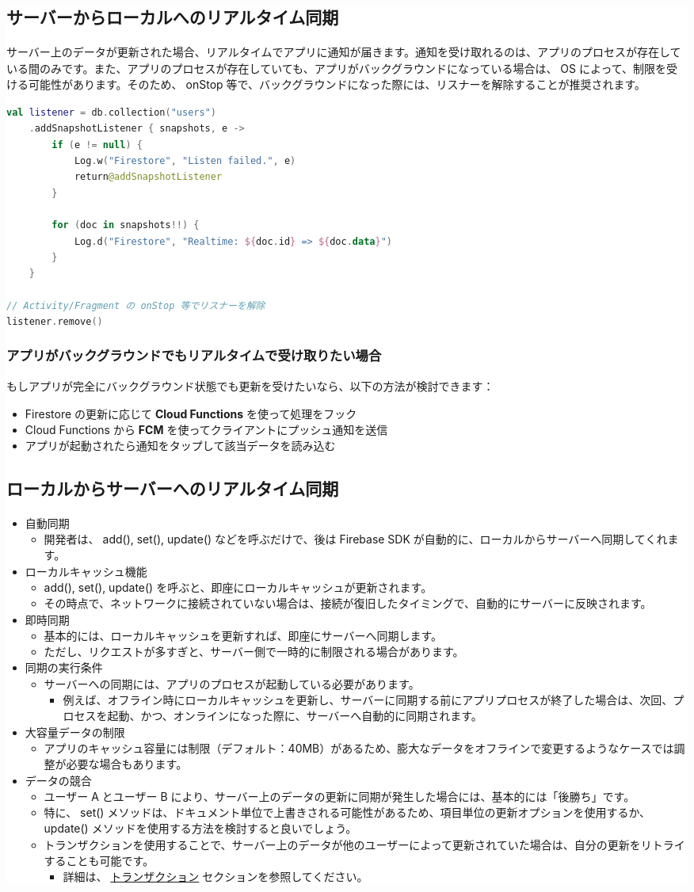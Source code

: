 
## サーバーからローカルへのリアルタイム同期

サーバー上のデータが更新された場合、リアルタイムでアプリに通知が届きます。通知を受け取れるのは、アプリのプロセスが存在している間のみです。また、アプリのプロセスが存在していても、アプリがバックグラウンドになっている場合は、 OS によって、制限を受ける可能性があります。そのため、 onStop 等で、バックグラウンドになった際には、リスナーを解除することが推奨されます。

```kotlin
val listener = db.collection("users")
    .addSnapshotListener { snapshots, e ->
        if (e != null) {
            Log.w("Firestore", "Listen failed.", e)
            return@addSnapshotListener
        }

        for (doc in snapshots!!) {
            Log.d("Firestore", "Realtime: ${doc.id} => ${doc.data}")
        }
    }

// Activity/Fragment の onStop 等でリスナーを解除
listener.remove()
```


### アプリがバックグラウンドでもリアルタイムで受け取りたい場合

もしアプリが完全にバックグラウンド状態でも更新を受けたいなら、以下の方法が検討できます：

- Firestore の更新に応じて **Cloud Functions** を使って処理をフック
- Cloud Functions から **FCM** を使ってクライアントにプッシュ通知を送信
- アプリが起動されたら通知をタップして該当データを読み込む


## ローカルからサーバーへのリアルタイム同期

- 自動同期
  - 開発者は、 add(), set(), update() などを呼ぶだけで、後は Firebase SDK が自動的に、ローカルからサーバーへ同期してくれます。
- ローカルキャッシュ機能
  - add(), set(), update() を呼ぶと、即座にローカルキャッシュが更新されます。
  - その時点で、ネットワークに接続されていない場合は、接続が復旧したタイミングで、自動的にサーバーに反映されます。
- 即時同期
  - 基本的には、ローカルキャッシュを更新すれば、即座にサーバーへ同期します。
  - ただし、リクエストが多すぎと、サーバー側で一時的に制限される場合があります。
- 同期の実行条件
  - サーバーへの同期には、アプリのプロセスが起動している必要があります。
    - 例えば、オフライン時にローカルキャッシュを更新し、サーバーに同期する前にアプリプロセスが終了した場合は、次回、プロセスを起動、かつ、オンラインになった際に、サーバーへ自動的に同期されます。
- 大容量データの制限
  - アプリのキャッシュ容量には制限（デフォルト：40MB）があるため、膨大なデータをオフラインで変更するようなケースでは調整が必要な場合もあります。
- データの競合
  - ユーザー A とユーザー B により、サーバー上のデータの更新に同期が発生した場合には、基本的には「後勝ち」です。
  - 特に、 set() メソッドは、ドキュメント単位で上書きされる可能性があるため、項目単位の更新オプションを使用するか、 update() メソッドを使用する方法を検討すると良いでしょう。
  - トランザクションを使用することで、サーバー上のデータが他のユーザーによって更新されていた場合は、自分の更新をリトライすることも可能です。
    - 詳細は、 [トランザクション](#トランザクション) セクションを参照してください。
